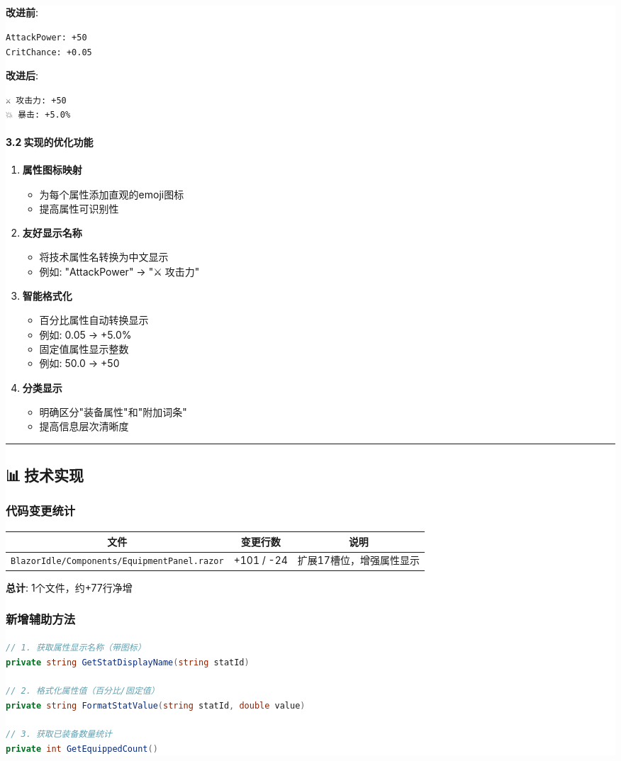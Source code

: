 **改进前**:
```
AttackPower: +50
CritChance: +0.05
```

**改进后**:
```
⚔️ 攻击力: +50
💥 暴击: +5.0%
```

#### 3.2 实现的优化功能

1. **属性图标映射**
   - 为每个属性添加直观的emoji图标
   - 提高属性可识别性

2. **友好显示名称**
   - 将技术属性名转换为中文显示
   - 例如: "AttackPower" → "⚔️ 攻击力"

3. **智能格式化**
   - 百分比属性自动转换显示
   - 例如: 0.05 → +5.0%
   - 固定值属性显示整数
   - 例如: 50.0 → +50

4. **分类显示**
   - 明确区分"装备属性"和"附加词条"
   - 提高信息层次清晰度

---

## 📊 技术实现

### 代码变更统计

| 文件 | 变更行数 | 说明 |
|------|---------|------|
| `BlazorIdle/Components/EquipmentPanel.razor` | +101 / -24 | 扩展17槽位，增强属性显示 |

**总计**: 1个文件，约+77行净增

### 新增辅助方法

```csharp
// 1. 获取属性显示名称（带图标）
private string GetStatDisplayName(string statId)

// 2. 格式化属性值（百分比/固定值）
private string FormatStatValue(string statId, double value)

// 3. 获取已装备数量统计
private int GetEquippedCount()
```
